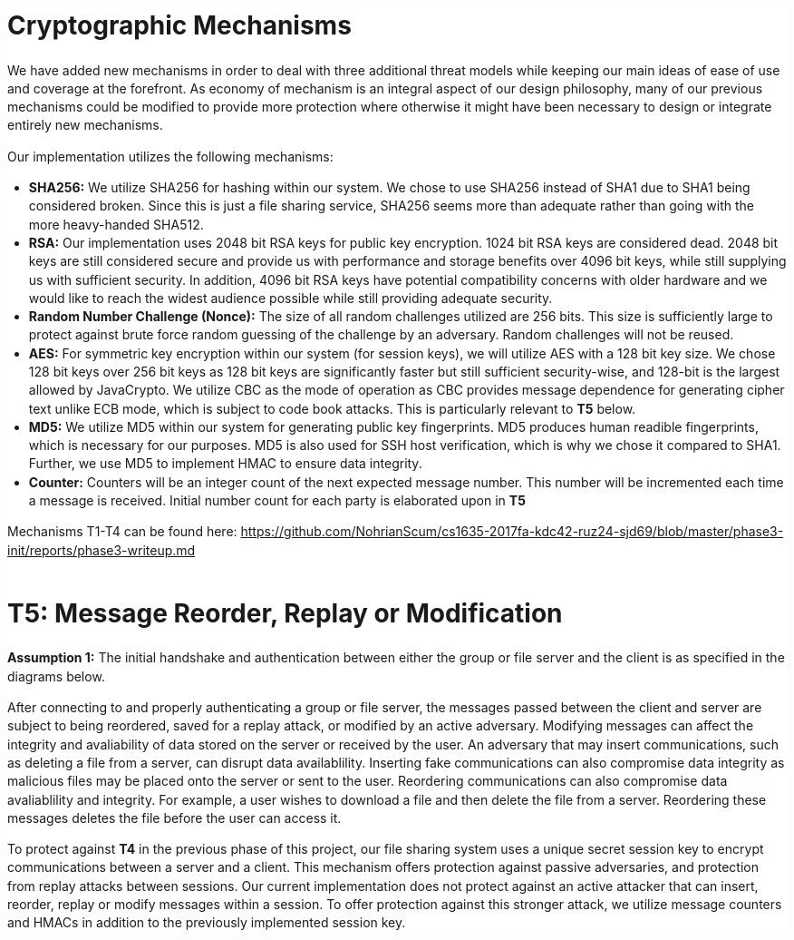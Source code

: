 # Cryptographic Mechanisms
We have added new mechanisms in order to deal with three additional threat models while keeping our main ideas of ease of use and coverage at the forefront. As economy of mechanism is an integral aspect of our design philosophy, many of our previous mechanisms could be modified to provide more protection where otherwise it might have been necessary to design or integrate entirely new mechanisms. 

Our implementation utilizes the following mechanisms:

* **SHA256:** We utilize SHA256 for hashing within our system. We chose to use SHA256 instead of SHA1 due to SHA1 being considered broken. Since this is just a file sharing service, SHA256 seems more than adequate rather than going with the more heavy-handed SHA512.
* **RSA:** Our implementation uses 2048 bit RSA keys for public key encryption. 1024 bit RSA keys are considered dead. 2048 bit keys are still considered secure and provide us with performance and storage benefits over 4096 bit keys, while still supplying us with sufficient security. In addition, 4096 bit RSA keys have potential compatibility concerns with older hardware and we would like to reach the widest audience possible while still providing adequate security.
* **Random Number Challenge (Nonce):** The size of all random challenges utilized are 256 bits. This size is sufficiently large to protect against brute force random guessing of the challenge by an adversary. Random challenges will not be reused.
* **AES:** For symmetric key encryption within our system (for session keys), we will utilize AES with a 128 bit key size. We chose 128 bit keys over 256 bit keys as 128 bit keys are significantly faster but still sufficient security-wise, and 128-bit is the largest allowed by JavaCrypto. We utilize CBC as the mode of operation as CBC provides message dependence for generating cipher text unlike ECB mode, which is subject to code book attacks. This is particularly relevant to **T5** below.
* **MD5:** We utilize MD5 within our system for generating public key fingerprints. MD5 produces human readible fingerprints, which is necessary for our purposes. MD5 is also used for SSH host verification, which is why we chose it compared to SHA1. Further, we use MD5 to implement HMAC to ensure data integrity.
* **Counter:** Counters will be an integer count of the next expected message number. This number will be incremented each time a message is received. Initial number count for each party is elaborated upon in **T5**

Mechanisms T1-T4 can be found here: https://github.com/NohrianScum/cs1635-2017fa-kdc42-ruz24-sjd69/blob/master/phase3-init/reports/phase3-writeup.md


# T5: Message Reorder, Replay or Modification
**Assumption 1:** The initial handshake and authentication between either the group or file server and the client is as specified in the diagrams below.

After connecting to and properly authenticating a group or file server, the messages passed between the client and server are subject to being reordered, saved for a replay attack, or modified by an active adversary. Modifying messages can affect the integrity and avaliability of data stored on the server or received by the user. An adversary that may insert communications, such as deleting a file from a server, can disrupt data availablility. Inserting fake communications can also compromise data integrity as malicious files may be placed onto the server or sent to the user. Reordering communications can also compromise data avaliablility and integrity. For example, a user wishes to download a file and then delete the file from a server. Reordering these messages deletes the file before the user can access it. 

To protect against **T4** in the previous phase of this project, our file sharing system uses a unique secret session key to encrypt communications between a server and a client. This mechanism offers protection against passive adversaries, and protection from replay attacks between sessions. Our current implementation does not protect against an active attacker that can insert, reorder, replay or modify messages within a session. To offer protection against this stronger attack, we utilize message counters and HMACs in addition to the previously implemented session key.
